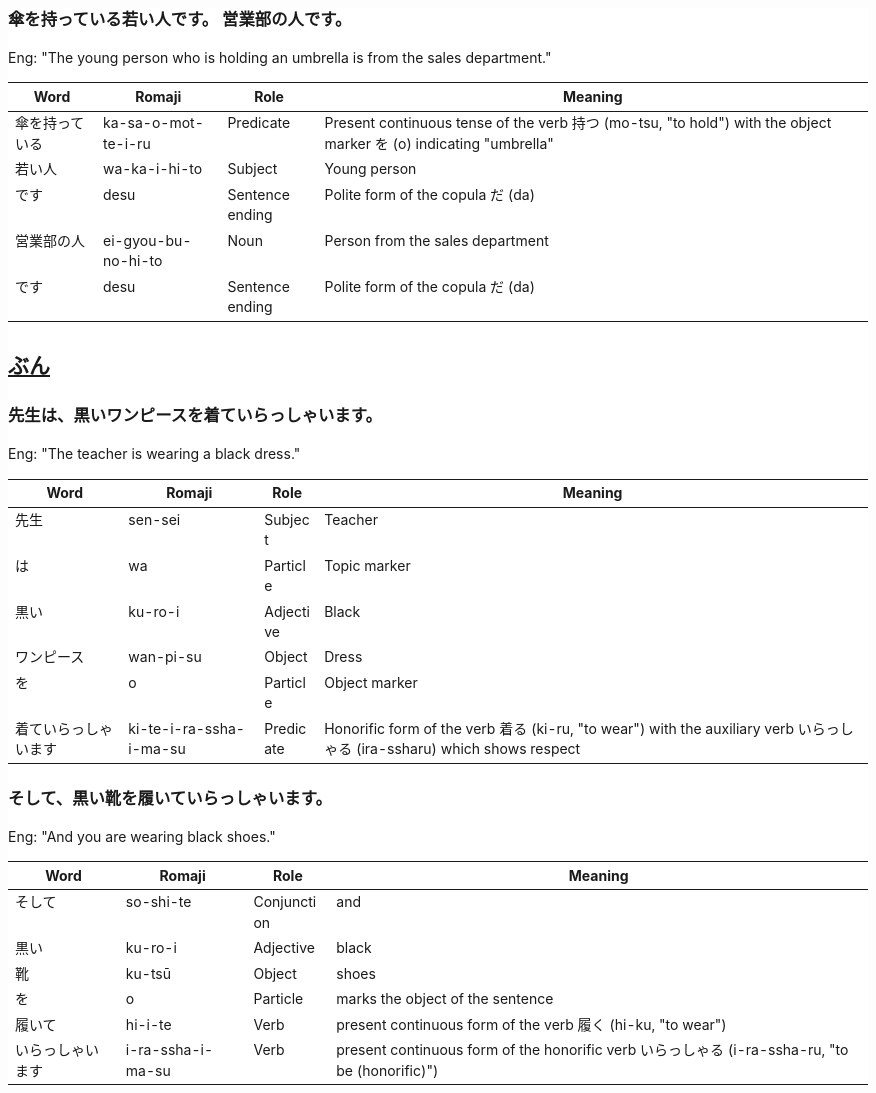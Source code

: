 
### **傘を持っている若い人です。 営業部の人です。**

Eng: "The young person who is holding an umbrella is from the sales department."

| Word | Romaji | Role | Meaning |
| --- | --- | --- | --- |
| 傘を持っている | ka-sa-o-mot-te-i-ru | Predicate | Present continuous tense of the verb 持つ (mo-tsu, "to hold") with the object marker を (o) indicating "umbrella" |
| 若い人 | wa-ka-i-hi-to | Subject | Young person |
| です | desu | Sentence ending | Polite form of the copula だ (da) |
| 営業部の人 | ei-gyou-bu-no-hi-to | Noun | Person from the sales department |
| です | desu | Sentence ending | Polite form of the copula だ (da) |


## [**ぶん**](https://youtu.be/fJirkviygMU?t=226)

### **先生は、黒いワンピースを着ていらっしゃいます。**

Eng: "The teacher is wearing a black dress."

| Word | Romaji | Role | Meaning |
| --- | --- | --- | --- |
| 先生 | sen-sei | Subject | Teacher |
| は | wa | Particle | Topic marker |
| 黒い | ku-ro-i | Adjective | Black |
| ワンピース | wan-pi-su | Object | Dress |
| を | o | Particle | Object marker |
| 着ていらっしゃいます | ki-te-i-ra-ssha-i-ma-su | Predicate | Honorific form of the verb 着る (ki-ru, "to wear") with the auxiliary verb いらっしゃる (ira-ssharu) which shows respect |



### **そして、黒い靴を履いていらっしゃいます。**

Eng: "And you are wearing black shoes."

| Word | Romaji | Role | Meaning |
| --- | --- | --- | --- |
| そして | so-shi-te | Conjunction | and |
| 黒い | ku-ro-i | Adjective | black |
| 靴 | ku-tsū | Object | shoes |
| を | o | Particle | marks the object of the sentence |
| 履いて | hi-i-te | Verb | present continuous form of the verb 履く (hi-ku, "to wear") |
| いらっしゃいます | i-ra-ssha-i-ma-su | Verb | present continuous form of the honorific verb いらっしゃる (i-ra-ssha-ru, "to be (honorific)") |
